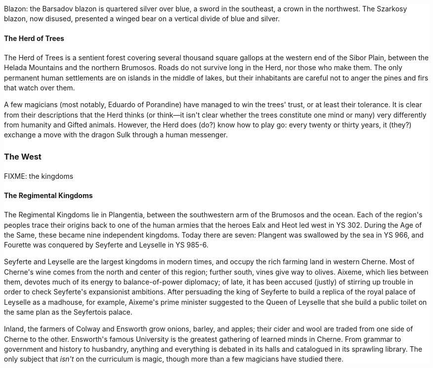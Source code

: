 Blazon: the Barsadov blazon is quartered silver over blue, a sword in
the southeast, a crown in the northwest. The Szarkosy blazon, now
disused, presented a winged bear on a vertical divide of blue and
silver.

#### The Herd of Trees

The Herd of Trees is a sentient forest covering several thousand square
gallops at the western end of the Sibor Plain, between the Helada
Mountains and the northern Brumosos. Roads do not survive long in the
Herd, nor those who make them. The only permanent human settlements are
on islands in the middle of lakes, but their inhabitants are careful not
to anger the pines and firs that watch over them.

A few magicians (most notably, Eduardo of Porandine) have managed to win
the trees' trust, or at least their tolerance. It is clear from their
descriptions that the Herd thinks (or think—it isn't clear whether the
trees constitute one mind or many) very differently from humanity and
Gifted animals. However, the Herd does (do?) know how to play go: every
twenty or thirty years, it (they?) exchange a move with the dragon Sulk
through a human messenger.

### The West

FIXME: the kingdoms

#### The Regimental Kingdoms

The Regimental Kingdoms lie in Plangentia, between the southwestern arm
of the Brumosos and the ocean. Each of the region's peoples trace their
origins back to one of the human armies that the heroes Ealx and Heot
led west in YS 302. During the Age of the Same, these became nine
independent kingdoms. Today there are seven: Plangent was swallowed by
the sea in YS 966, and Fourette was conquered by Seyferte and Leyselle
in YS 985-6.

Seyferte and Leyselle are the largest kingdoms in modern times, and
occupy the rich farming land in western Cherne. Most of Cherne's wine
comes from the north and center of this region; further south, vines
give way to olives. Aixeme, which lies between them, devotes much of its
energy to balance-of-power diplomacy; of late, it has been accused
(justly) of stirring up trouble in order to check Seyferte's
expansionist ambitions. After persuading the king of Seyferte to build a
replica of the royal palace of Leyselle as a madhouse, for example,
Aixeme's prime minister suggested to the Queen of Leyselle that she
build a public toilet on the same plan as the Seyfertois palace.

Inland, the farmers of Colway and Ensworth grow onions, barley, and
apples; their cider and wool are traded from one side of Cherne to the
other. Ensworth's famous University is the greatest gathering of learned
minds in Cherne. From grammar to government and history to husbandry,
anything and everything is debated in its halls and catalogued in its
sprawling library. The only subject that *isn't* on the curriculum is
magic, though more than a few magicians have studied there.
